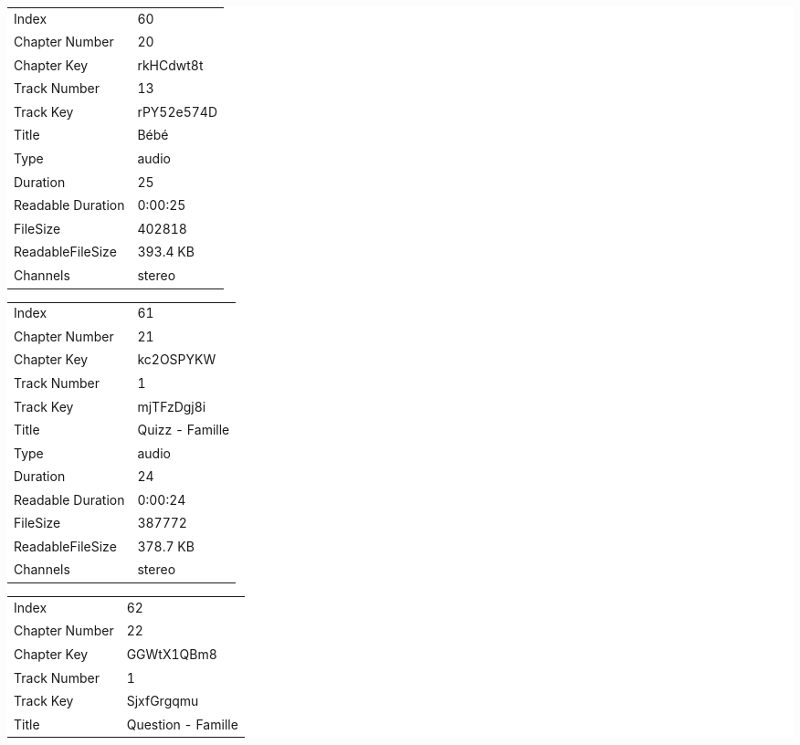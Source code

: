 |  |  |
| - | - |
| Index | 60 |
| Chapter Number | 20 |
| Chapter Key | rkHCdwt8t |
| Track Number | 13 |
| Track Key | rPY52e574D |
| Title | Bébé |
| Type | audio |
| Duration | 25 |
| Readable Duration | 0:00:25 |
| FileSize | 402818 |
| ReadableFileSize | 393.4 KB |
| Channels | stereo |

|  |  |
| - | - |
| Index | 61 |
| Chapter Number | 21 |
| Chapter Key | kc2OSPYKW |
| Track Number | 1 |
| Track Key | mjTFzDgj8i |
| Title | Quizz - Famille |
| Type | audio |
| Duration | 24 |
| Readable Duration | 0:00:24 |
| FileSize | 387772 |
| ReadableFileSize | 378.7 KB |
| Channels | stereo |

|  |  |
| - | - |
| Index | 62 |
| Chapter Number | 22 |
| Chapter Key | GGWtX1QBm8 |
| Track Number | 1 |
| Track Key | SjxfGrgqmu |
| Title | Question - Famille |